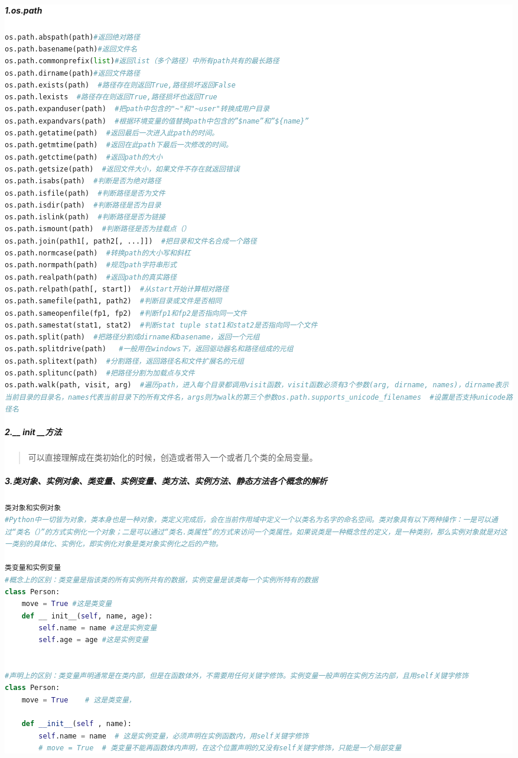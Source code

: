 ##### 1.os.path

```python
os.path.abspath(path)#返回绝对路径
os.path.basename(path)#返回文件名
os.path.commonprefix(list)#返回list（多个路径）中所有path共有的最长路径
os.path.dirname(path)#返回文件路径
os.path.exists(path)  #路径存在则返回True,路径损坏返回False
os.path.lexists  #路径存在则返回True,路径损坏也返回True
os.path.expanduser(path)  #把path中包含的"~"和"~user"转换成用户目录
os.path.expandvars(path)  #根据环境变量的值替换path中包含的”$name”和”${name}”
os.path.getatime(path)  #返回最后一次进入此path的时间。
os.path.getmtime(path)  #返回在此path下最后一次修改的时间。
os.path.getctime(path)  #返回path的大小
os.path.getsize(path)  #返回文件大小，如果文件不存在就返回错误
os.path.isabs(path)  #判断是否为绝对路径
os.path.isfile(path)  #判断路径是否为文件
os.path.isdir(path)  #判断路径是否为目录
os.path.islink(path)  #判断路径是否为链接
os.path.ismount(path)  #判断路径是否为挂载点（）
os.path.join(path1[, path2[, ...]])  #把目录和文件名合成一个路径
os.path.normcase(path)  #转换path的大小写和斜杠
os.path.normpath(path)  #规范path字符串形式
os.path.realpath(path)  #返回path的真实路径
os.path.relpath(path[, start])  #从start开始计算相对路径
os.path.samefile(path1, path2)  #判断目录或文件是否相同
os.path.sameopenfile(fp1, fp2)  #判断fp1和fp2是否指向同一文件
os.path.samestat(stat1, stat2)  #判断stat tuple stat1和stat2是否指向同一个文件
os.path.split(path)  #把路径分割成dirname和basename，返回一个元组
os.path.splitdrive(path)   #一般用在windows下，返回驱动器名和路径组成的元组
os.path.splitext(path)  #分割路径，返回路径名和文件扩展名的元组
os.path.splitunc(path)  #把路径分割为加载点与文件
os.path.walk(path, visit, arg)  #遍历path，进入每个目录都调用visit函数，visit函数必须有3个参数(arg, dirname, names)，dirname表示当前目录的目录名，names代表当前目录下的所有文件名，args则为walk的第三个参数os.path.supports_unicode_filenames  #设置是否支持unicode路径名
```



##### 2.__ init __方法

> 可以直接理解成在类初始化的时候，创造或者带入一个或者几个类的全局变量。



##### 3.类对象、实例对象、类变量、实例变量、类方法、实例方法、静态方法各个概念的解析

```python
类对象和实例对象
#Python中一切皆为对象，类本身也是一种对象，类定义完成后，会在当前作用域中定义一个以类名为名字的命名空间。类对象具有以下两种操作：一是可以通过“类名（）”的方式实例化一个对象；二是可以通过“类名.类属性”的方式来访问一个类属性。如果说类是一种概念性的定义，是一种类别，那么实例对象就是对这一类别的具体化、实例化，即实例化对象是类对象实例化之后的产物。

类变量和实例变量
#概念上的区别：类变量是指该类的所有实例所共有的数据，实例变量是该类每一个实例所特有的数据
class Person:
    move = True #这是类变量
	def __ init__(self, name, age):
        self.name = name #这是实例变量
        self.age = age #这是实例变量
        
        
#声明上的区别：类变量声明通常是在类内部，但是在函数体外，不需要用任何关键字修饰。实例变量一般声明在实例方法内部，且用self关键字修饰
class Person:
    move = True    # 这是类变量，

    def __init__(self , name):
        self.name = name  # 这是实例变量，必须声明在实例函数内，用self关键字修饰
        # move = True  # 类变量不能再函数体内声明，在这个位置声明的又没有self关键字修饰，只能是一个局部变量
```